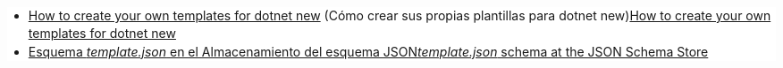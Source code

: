 - <span data-ttu-id="e7a5a-232">[How to create your own templates for dotnet new](https://devblogs.microsoft.com/dotnet/how-to-create-your-own-templates-for-dotnet-new/) (Cómo crear sus propias plantillas para dotnet new)</span><span class="sxs-lookup"><span data-stu-id="e7a5a-232">[How to create your own templates for dotnet new](https://devblogs.microsoft.com/dotnet/how-to-create-your-own-templates-for-dotnet-new/)</span></span>
- [<span data-ttu-id="e7a5a-233">Esquema *template.json* en el Almacenamiento del esquema JSON</span><span class="sxs-lookup"><span data-stu-id="e7a5a-233">*template.json* schema at the JSON Schema Store</span></span>](http://json.schemastore.org/template)
